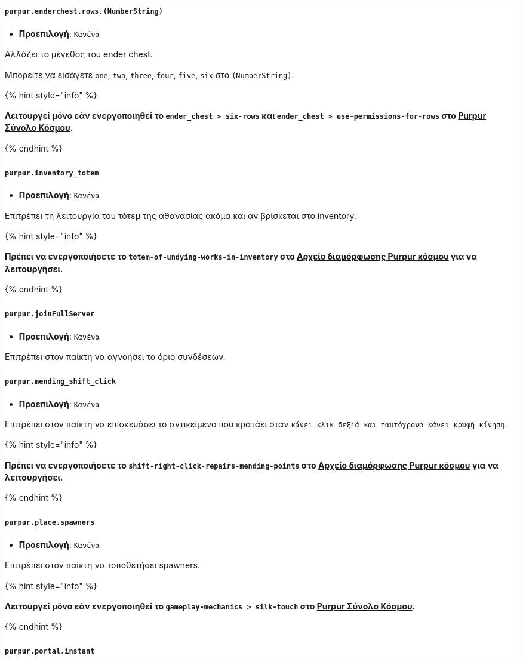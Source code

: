 #### `purpur.enderchest.rows.(NumberString)`

- **Προεπιλογή**: `Κανένα`

Αλλάζει το μέγεθος του ender chest.

Μπορείτε να εισάγετε `one`, `two`, `three`, `four`, `five`, `six` στο `(NumberString)`.

{% hint style="info" %}

**Λειτουργεί μόνο εάν ενεργοποιηθεί το `ender_chest > six-rows` και `ender_chest > use-permissions-for-rows` στο [Purpur Σύνολο Κόσμου](configurations/purpur/world.md).**

{% endhint %}

#### `purpur.inventory_totem`

- **Προεπιλογή**: `Κανένα`

Επιτρέπει τη λειτουργία του τότεμ της αθανασίας ακόμα και αν βρίσκεται στο inventory.

{% hint style="info" %}

**Πρέπει να ενεργοποιήσετε το `totem-of-undying-works-in-inventory` στο **[Αρχείο διαμόρφωσης Purpur κόσμου](configurations/purpur/world.md)** για να λειτουργήσει.**

{% endhint %}

#### `purpur.joinFullServer`

- **Προεπιλογή**: `Κανένα`

Επιτρέπει στον παίκτη να αγνοήσει το όριο συνδέσεων.

#### `purpur.mending_shift_click`

- **Προεπιλογή**: `Κανένα`

Επιτρέπει στον παίκτη να επισκευάσει το αντικείμενο που κρατάει όταν `κάνει κλικ δεξιά και ταυτόχρονα κάνει κρυφή κίνηση`.

{% hint style="info" %}

**Πρέπει να ενεργοποιήσετε το `shift-right-click-repairs-mending-points` στο **[Αρχείο διαμόρφωσης Purpur κόσμου](configurations/purpur/world.md)** για να λειτουργήσει.**

{% endhint %}

#### `purpur.place.spawners`

- **Προεπιλογή**: `Κανένα`

Επιτρέπει στον παίκτη να τοποθετήσει spawners.

{% hint style="info" %}

**Λειτουργεί μόνο εάν ενεργοποιηθεί το `gameplay-mechanics > silk-touch` στο [Purpur Σύνολο Κόσμου](configurations/purpur/world.md).**

{% endhint %}

#### `purpur.portal.instant`
